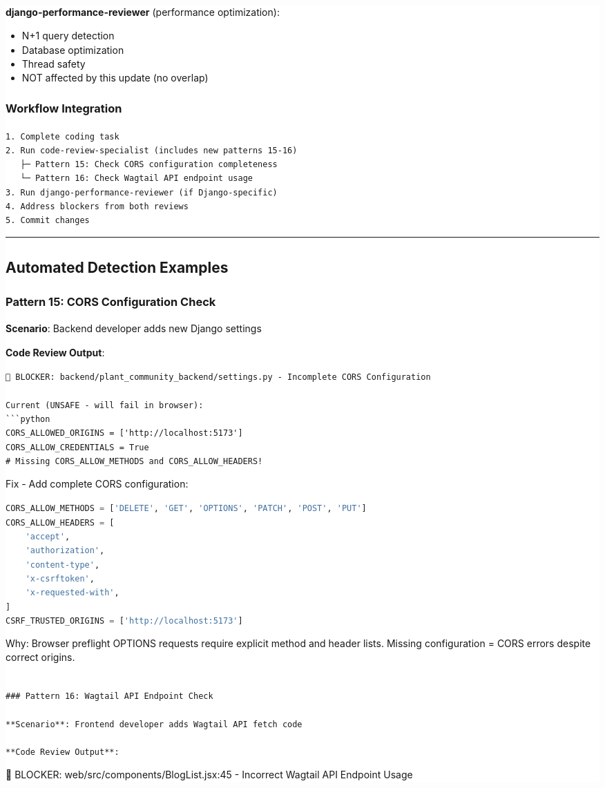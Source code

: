 **django-performance-reviewer** (performance optimization):
- N+1 query detection
- Database optimization
- Thread safety
- NOT affected by this update (no overlap)

### Workflow Integration

```
1. Complete coding task
2. Run code-review-specialist (includes new patterns 15-16)
   ├─ Pattern 15: Check CORS configuration completeness
   └─ Pattern 16: Check Wagtail API endpoint usage
3. Run django-performance-reviewer (if Django-specific)
4. Address blockers from both reviews
5. Commit changes
```

---

## Automated Detection Examples

### Pattern 15: CORS Configuration Check

**Scenario**: Backend developer adds new Django settings

**Code Review Output**:
```
🚫 BLOCKER: backend/plant_community_backend/settings.py - Incomplete CORS Configuration

Current (UNSAFE - will fail in browser):
```python
CORS_ALLOWED_ORIGINS = ['http://localhost:5173']
CORS_ALLOW_CREDENTIALS = True
# Missing CORS_ALLOW_METHODS and CORS_ALLOW_HEADERS!
```

Fix - Add complete CORS configuration:
```python
CORS_ALLOW_METHODS = ['DELETE', 'GET', 'OPTIONS', 'PATCH', 'POST', 'PUT']
CORS_ALLOW_HEADERS = [
    'accept',
    'authorization',
    'content-type',
    'x-csrftoken',
    'x-requested-with',
]
CSRF_TRUSTED_ORIGINS = ['http://localhost:5173']
```

Why: Browser preflight OPTIONS requests require explicit method and header lists.
Missing configuration = CORS errors despite correct origins.
```

### Pattern 16: Wagtail API Endpoint Check

**Scenario**: Frontend developer adds Wagtail API fetch code

**Code Review Output**:
```
🚫 BLOCKER: web/src/components/BlogList.jsx:45 - Incorrect Wagtail API Endpoint Usage
